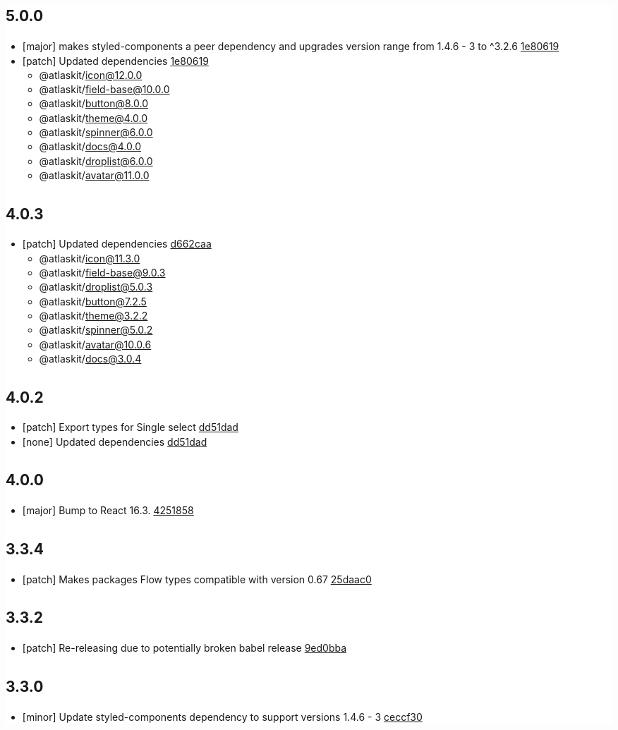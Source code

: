 ## 5.0.0
- [major] makes styled-components a peer dependency and upgrades version range from 1.4.6 - 3 to ^3.2.6 [1e80619](https://bitbucket.org/atlassian/atlaskit-mk-2/commits/1e80619)
- [patch] Updated dependencies [1e80619](https://bitbucket.org/atlassian/atlaskit-mk-2/commits/1e80619)
  - @atlaskit/icon@12.0.0
  - @atlaskit/field-base@10.0.0
  - @atlaskit/button@8.0.0
  - @atlaskit/theme@4.0.0
  - @atlaskit/spinner@6.0.0
  - @atlaskit/docs@4.0.0
  - @atlaskit/droplist@6.0.0
  - @atlaskit/avatar@11.0.0

## 4.0.3
- [patch] Updated dependencies [d662caa](https://bitbucket.org/atlassian/atlaskit-mk-2/commits/d662caa)
  - @atlaskit/icon@11.3.0
  - @atlaskit/field-base@9.0.3
  - @atlaskit/droplist@5.0.3
  - @atlaskit/button@7.2.5
  - @atlaskit/theme@3.2.2
  - @atlaskit/spinner@5.0.2
  - @atlaskit/avatar@10.0.6
  - @atlaskit/docs@3.0.4

## 4.0.2
- [patch] Export types for Single select [dd51dad](https://bitbucket.org/atlassian/atlaskit-mk-2/commits/dd51dad)
- [none] Updated dependencies [dd51dad](https://bitbucket.org/atlassian/atlaskit-mk-2/commits/dd51dad)

## 4.0.0
- [major] Bump to React 16.3. [4251858](https://bitbucket.org/atlassian/atlaskit-mk-2/commits/4251858)

## 3.3.4
- [patch] Makes packages Flow types compatible with version 0.67 [25daac0](https://bitbucket.org/atlassian/atlaskit-mk-2/commits/25daac0)

## 3.3.2
- [patch] Re-releasing due to potentially broken babel release [9ed0bba](https://bitbucket.org/atlassian/atlaskit-mk-2/commits/9ed0bba)

## 3.3.0
- [minor] Update styled-components dependency to support versions 1.4.6 - 3 [ceccf30](https://bitbucket.org/atlassian/atlaskit-mk-2/commits/ceccf30)
